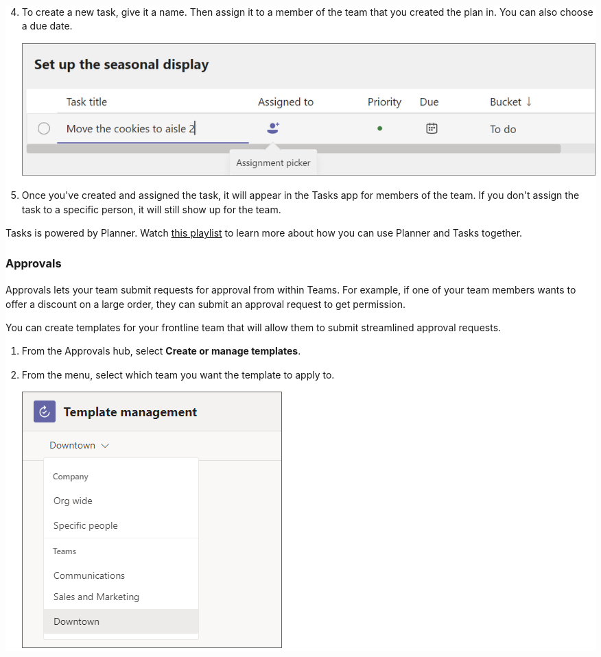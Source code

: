 4. To create a new task, give it a name. Then assign it to a member of the team that you created the plan in. You can also choose a due date.

    ![Screenshot of the page to name and assign a task.](media/flw-manager-assign-task.png)

5. Once you've created and assigned the task, it will appear in the Tasks app for members of the team. If you don't assign the task to a specific person, it will still show up for the team.

Tasks is powered by Planner. Watch [this playlist](https://support.microsoft.com/office/organize-your-team-s-tasks-in-microsoft-planner-c931a8a8-0cbb-4410-b66e-ae13233135fb) to learn more about how you can use Planner and Tasks together.

### Approvals

Approvals lets your team submit requests for approval from within Teams. For example, if one of your team members wants to offer a discount on a large order, they can submit an approval request to get permission.

You can create templates for your frontline team that will allow them to submit streamlined approval requests.

1. From the Approvals hub, select **Create or manage templates**.
2. From the menu, select which team you want the template to apply to.

    ![Screenshot of the template management menu.](media/flw-manager-templateteam.png)
